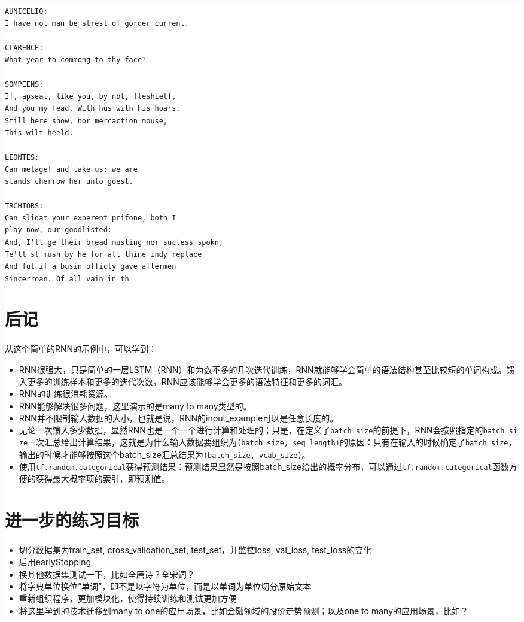    AUNICELIO:
    I have not man be strest of gorder current.
    
    CLARENCE:
    What year to commong to thy face?
    
    SOMPEENS:
    If, apseat, like you, by not, fleshielf,
    And you my fead. With hus with his hoars.
    Still here show, nor mercaction mouse,
    This wilt heeld.
    
    LEONTES:
    Can metage! and take us: we are
    stands cherrow her unto goest.
    
    TRCHIORS:
    Can slidat your experent prifone, both I
    play now, our goodlisted:
    And, I'll ge their bread musting nor sucless spokn;
    Te'll st mush by he for all thine indy replace
    And fut if a busin officly gave aftermen
    Sincerroan. Of all vain in th


# 后记

从这个简单的RNN的示例中，可以学到：
* RNN很强大，只是简单的一层LSTM（RNN）和为数不多的几次迭代训练，RNN就能够学会简单的语法结构甚至比较短的单词构成。馈入更多的训练样本和更多的迭代次数，RNN应该能够学会更多的语法特征和更多的词汇。
* RNN的训练很消耗资源。
* RNN能够解决很多问题，这里演示的是many to many类型的。
* RNN并不限制输入数据的大小，也就是说，RNN的input_example可以是任意长度的。
* 无论一次馈入多少数据，显然RNN也是一个一个进行计算和处理的；只是，在定义了`batch_size`的前提下，RNN会按照指定的`batch_size`一次汇总给出计算结果，这就是为什么输入数据要组织为`(batch_size, seq_length)`的原因：只有在输入的时候确定了`batch_size`，输出的时候才能够按照这个batch_size汇总结果为`(batch_size, vcab_size)`。
* 使用`tf.random.categorical`获得预测结果：预测结果显然是按照batch_size给出的概率分布，可以通过`tf.random.categorical`函数方便的获得最大概率项的索引，即预测值。

# 进一步的练习目标
* 切分数据集为train_set, cross_validation_set, test_set，并监控loss, val_loss, test_loss的变化
* 启用earlyStopping
* 换其他数据集测试一下，比如全唐诗？全宋词？
* 将字典单位换位“单词”，即不是以字符为单位，而是以单词为单位切分原始文本
* 重新组织程序，更加模块化，使得持续训练和测试更加方便
* 将这里学到的技术迁移到many to one的应用场景，比如金融领域的股价走势预测；以及one to many的应用场景，比如？
